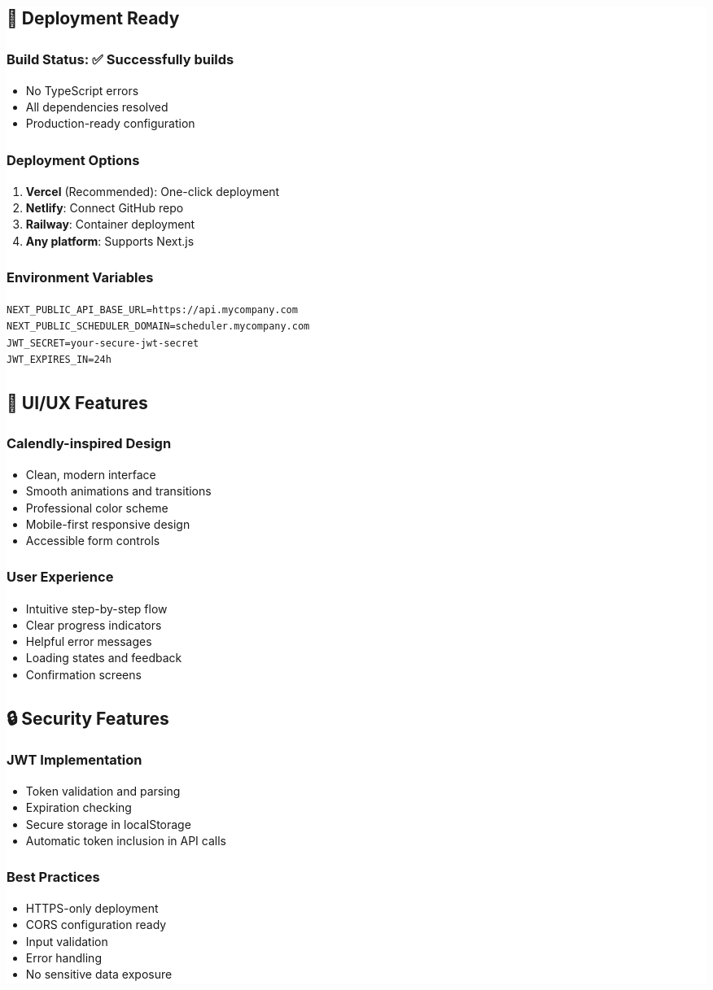 ## 🚀 Deployment Ready

### **Build Status**: ✅ Successfully builds
- No TypeScript errors
- All dependencies resolved
- Production-ready configuration

### **Deployment Options**
1. **Vercel** (Recommended): One-click deployment
2. **Netlify**: Connect GitHub repo
3. **Railway**: Container deployment
4. **Any platform**: Supports Next.js

### **Environment Variables**
```env
NEXT_PUBLIC_API_BASE_URL=https://api.mycompany.com
NEXT_PUBLIC_SCHEDULER_DOMAIN=scheduler.mycompany.com
JWT_SECRET=your-secure-jwt-secret
JWT_EXPIRES_IN=24h
```

## 🎨 UI/UX Features

### **Calendly-inspired Design**
- Clean, modern interface
- Smooth animations and transitions
- Professional color scheme
- Mobile-first responsive design
- Accessible form controls

### **User Experience**
- Intuitive step-by-step flow
- Clear progress indicators
- Helpful error messages
- Loading states and feedback
- Confirmation screens

## 🔒 Security Features

### **JWT Implementation**
- Token validation and parsing
- Expiration checking
- Secure storage in localStorage
- Automatic token inclusion in API calls

### **Best Practices**
- HTTPS-only deployment
- CORS configuration ready
- Input validation
- Error handling
- No sensitive data exposure
